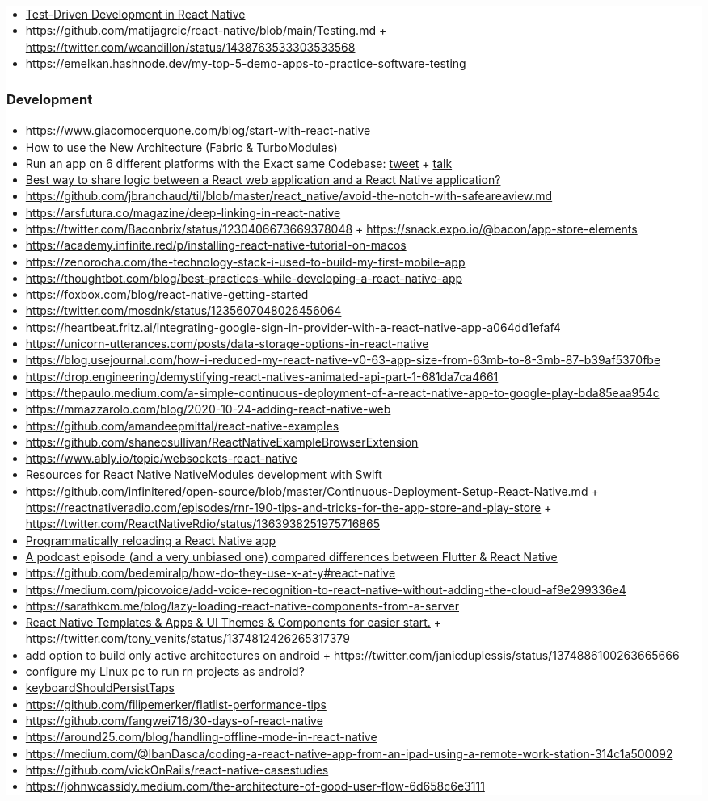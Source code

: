 - [Test-Driven Development in React Native](https://www.youtube.com/playlist?list=PLXXnezSEtvNPZroRdvjhEVzOhURl572Lf)
- https://github.com/matijagrcic/react-native/blob/main/Testing.md + https://twitter.com/wcandillon/status/1438763533303533568
- https://emelkan.hashnode.dev/my-top-5-demo-apps-to-practice-software-testing

### Development

- https://www.giacomocerquone.com/blog/start-with-react-native
- [How to use the New Architecture (Fabric & TurboModules)](https://github.com/react-native-community/RNNewArchitectureApp)
- Run an app on 6 different platforms with the Exact same Codebase: [tweet](https://twitter.com/Baconbrix/status/1206583601648820224) + [talk](https://youtu.be/ykBxY01j_rA)
- [Best way to share logic between a React web application and a React Native application?](https://twitter.com/gethackteam/status/1213527792144592896)
- https://github.com/jbranchaud/til/blob/master/react_native/avoid-the-notch-with-safeareaview.md
- https://arsfutura.co/magazine/deep-linking-in-react-native
- https://twitter.com/Baconbrix/status/1230406673669378048 + https://snack.expo.io/@bacon/app-store-elements
- https://academy.infinite.red/p/installing-react-native-tutorial-on-macos
- https://zenorocha.com/the-technology-stack-i-used-to-build-my-first-mobile-app
- https://thoughtbot.com/blog/best-practices-while-developing-a-react-native-app
- https://foxbox.com/blog/react-native-getting-started
- https://twitter.com/mosdnk/status/1235607048026456064
- https://heartbeat.fritz.ai/integrating-google-sign-in-provider-with-a-react-native-app-a064dd1efaf4
- https://unicorn-utterances.com/posts/data-storage-options-in-react-native
- https://blog.usejournal.com/how-i-reduced-my-react-native-v0-63-app-size-from-63mb-to-8-3mb-87-b39af5370fbe
- https://drop.engineering/demystifying-react-natives-animated-api-part-1-681da7ca4661
- https://thepaulo.medium.com/a-simple-continuous-deployment-of-a-react-native-app-to-google-play-bda85eaa954c
- https://mmazzarolo.com/blog/2020-10-24-adding-react-native-web
- https://github.com/amandeepmittal/react-native-examples
- https://github.com/shaneosullivan/ReactNativeExampleBrowserExtension
- https://www.ably.io/topic/websockets-react-native
- [Resources for React Native NativeModules development with Swift](https://twitter.com/mrousavy/status/1346493463571927041)
- https://github.com/infinitered/open-source/blob/master/Continuous-Deployment-Setup-React-Native.md + https://reactnativeradio.com/episodes/rnr-190-tips-and-tricks-for-the-app-store-and-play-store + https://twitter.com/ReactNativeRdio/status/1363938251975716865
- [Programmatically reloading a React Native app](https://twitter.com/Baconbrix/status/1362923980580036610)
- [A podcast episode (and a very unbiased one) compared differences between Flutter & React Native ](https://twitter.com/AdityaPahilwani/status/1363088350693974016)
- https://github.com/bedemiralp/how-do-they-use-x-at-y#react-native
- https://medium.com/picovoice/add-voice-recognition-to-react-native-without-adding-the-cloud-af9e299336e4
- https://sarathkcm.me/blog/lazy-loading-react-native-components-from-a-server
- [React Native Templates & Apps & UI Themes & Components for easier start.](https://github.com/venits/react-native-market) + https://twitter.com/tony_venits/status/1374812426265317379
- [add option to build only active architectures on android](https://github.com/react-native-community/cli/pull/1388) + https://twitter.com/janicduplessis/status/1374886100263665666
- [configure my Linux pc to run rn projects as android?](https://twitter.com/daniloab_/status/1382092342958698497)
- [keyboardShouldPersistTaps](https://medium.com/idopterlabs/fixing-the-most-annoying-rn-bug-i-know-7e2ecf79c53f)
- https://github.com/filipemerker/flatlist-performance-tips
- https://github.com/fangwei716/30-days-of-react-native
- https://around25.com/blog/handling-offline-mode-in-react-native
- https://medium.com/@IbanDasca/coding-a-react-native-app-from-an-ipad-using-a-remote-work-station-314c1a500092
- https://github.com/vickOnRails/react-native-casestudies
- https://johnwcassidy.medium.com/the-architecture-of-good-user-flow-6d658c6e3111